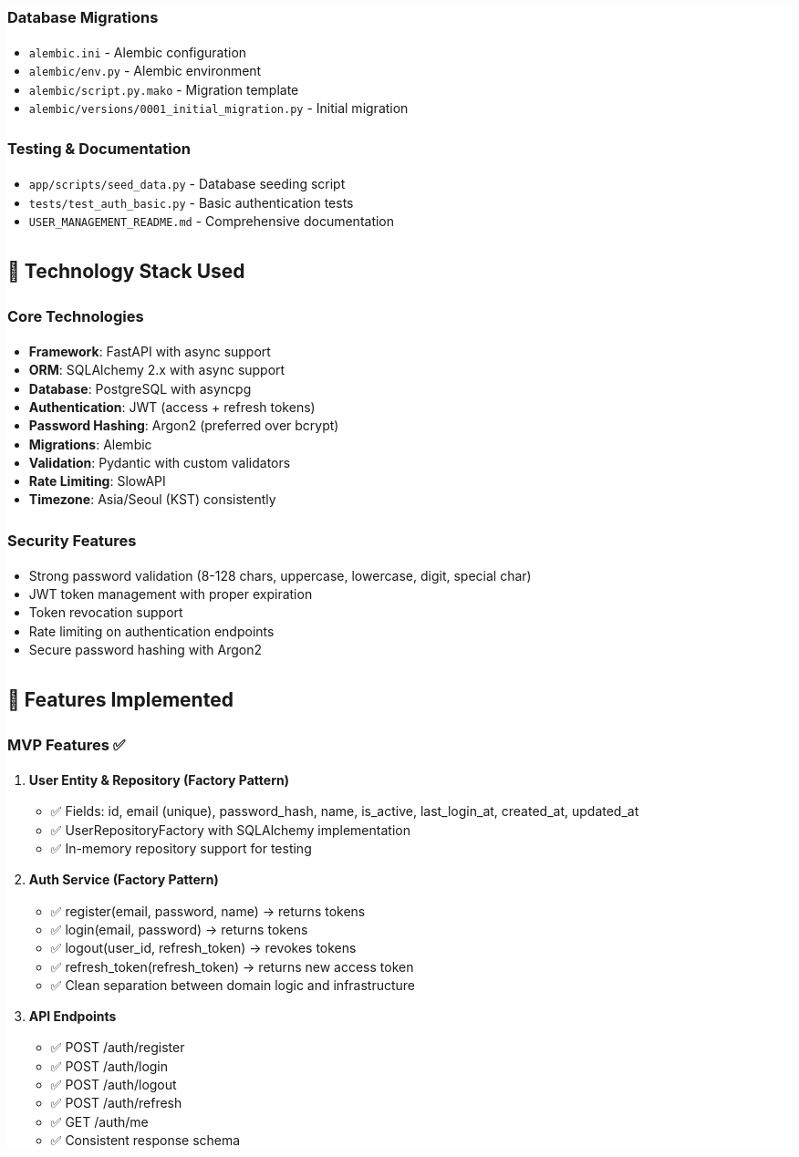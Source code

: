 ### Database Migrations
- `alembic.ini` - Alembic configuration
- `alembic/env.py` - Alembic environment
- `alembic/script.py.mako` - Migration template
- `alembic/versions/0001_initial_migration.py` - Initial migration

### Testing & Documentation
- `app/scripts/seed_data.py` - Database seeding script
- `tests/test_auth_basic.py` - Basic authentication tests
- `USER_MANAGEMENT_README.md` - Comprehensive documentation

## 🔧 Technology Stack Used

### Core Technologies
- **Framework**: FastAPI with async support
- **ORM**: SQLAlchemy 2.x with async support
- **Database**: PostgreSQL with asyncpg
- **Authentication**: JWT (access + refresh tokens)
- **Password Hashing**: Argon2 (preferred over bcrypt)
- **Migrations**: Alembic
- **Validation**: Pydantic with custom validators
- **Rate Limiting**: SlowAPI
- **Timezone**: Asia/Seoul (KST) consistently

### Security Features
- Strong password validation (8-128 chars, uppercase, lowercase, digit, special char)
- JWT token management with proper expiration
- Token revocation support
- Rate limiting on authentication endpoints
- Secure password hashing with Argon2

## 🚀 Features Implemented

### MVP Features ✅
1. **User Entity & Repository (Factory Pattern)**
   - ✅ Fields: id, email (unique), password_hash, name, is_active, last_login_at, created_at, updated_at
   - ✅ UserRepositoryFactory with SQLAlchemy implementation
   - ✅ In-memory repository support for testing

2. **Auth Service (Factory Pattern)**
   - ✅ register(email, password, name) → returns tokens
   - ✅ login(email, password) → returns tokens
   - ✅ logout(user_id, refresh_token) → revokes tokens
   - ✅ refresh_token(refresh_token) → returns new access token
   - ✅ Clean separation between domain logic and infrastructure

3. **API Endpoints**
   - ✅ POST /auth/register
   - ✅ POST /auth/login
   - ✅ POST /auth/logout
   - ✅ POST /auth/refresh
   - ✅ GET /auth/me
   - ✅ Consistent response schema
